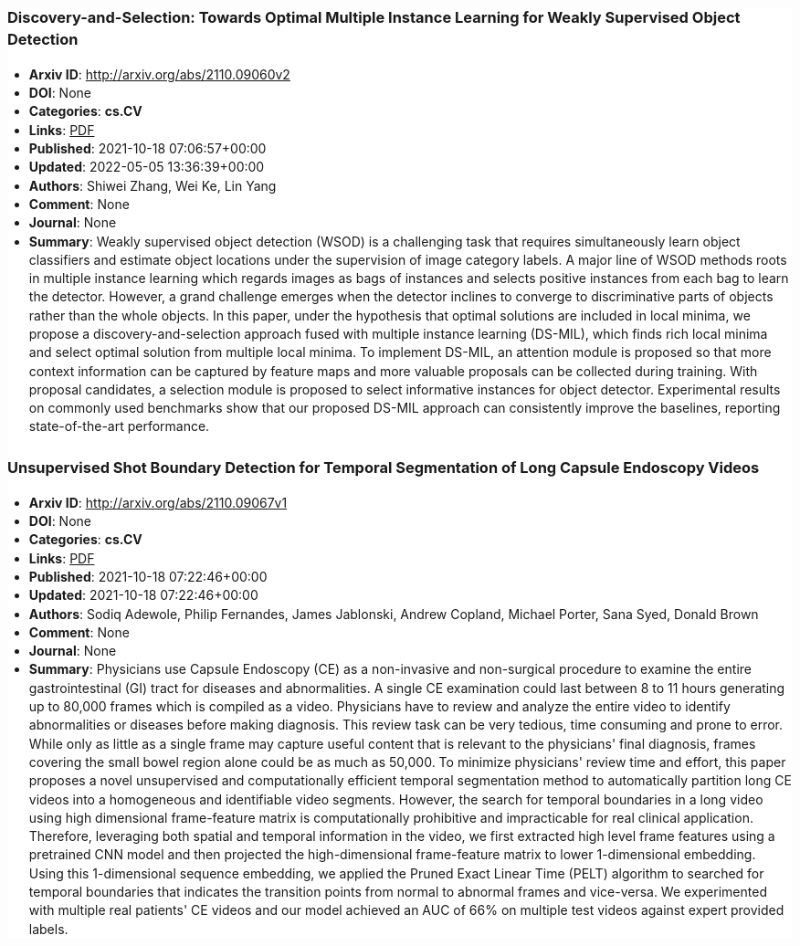 

### Discovery-and-Selection: Towards Optimal Multiple Instance Learning for Weakly Supervised Object Detection
- **Arxiv ID**: http://arxiv.org/abs/2110.09060v2
- **DOI**: None
- **Categories**: **cs.CV**
- **Links**: [PDF](http://arxiv.org/pdf/2110.09060v2)
- **Published**: 2021-10-18 07:06:57+00:00
- **Updated**: 2022-05-05 13:36:39+00:00
- **Authors**: Shiwei Zhang, Wei Ke, Lin Yang
- **Comment**: None
- **Journal**: None
- **Summary**: Weakly supervised object detection (WSOD) is a challenging task that requires simultaneously learn object classifiers and estimate object locations under the supervision of image category labels. A major line of WSOD methods roots in multiple instance learning which regards images as bags of instances and selects positive instances from each bag to learn the detector. However, a grand challenge emerges when the detector inclines to converge to discriminative parts of objects rather than the whole objects. In this paper, under the hypothesis that optimal solutions are included in local minima, we propose a discovery-and-selection approach fused with multiple instance learning (DS-MIL), which finds rich local minima and select optimal solution from multiple local minima. To implement DS-MIL, an attention module is proposed so that more context information can be captured by feature maps and more valuable proposals can be collected during training. With proposal candidates, a selection module is proposed to select informative instances for object detector. Experimental results on commonly used benchmarks show that our proposed DS-MIL approach can consistently improve the baselines, reporting state-of-the-art performance.



### Unsupervised Shot Boundary Detection for Temporal Segmentation of Long Capsule Endoscopy Videos
- **Arxiv ID**: http://arxiv.org/abs/2110.09067v1
- **DOI**: None
- **Categories**: **cs.CV**
- **Links**: [PDF](http://arxiv.org/pdf/2110.09067v1)
- **Published**: 2021-10-18 07:22:46+00:00
- **Updated**: 2021-10-18 07:22:46+00:00
- **Authors**: Sodiq Adewole, Philip Fernandes, James Jablonski, Andrew Copland, Michael Porter, Sana Syed, Donald Brown
- **Comment**: None
- **Journal**: None
- **Summary**: Physicians use Capsule Endoscopy (CE) as a non-invasive and non-surgical procedure to examine the entire gastrointestinal (GI) tract for diseases and abnormalities. A single CE examination could last between 8 to 11 hours generating up to 80,000 frames which is compiled as a video. Physicians have to review and analyze the entire video to identify abnormalities or diseases before making diagnosis. This review task can be very tedious, time consuming and prone to error. While only as little as a single frame may capture useful content that is relevant to the physicians' final diagnosis, frames covering the small bowel region alone could be as much as 50,000. To minimize physicians' review time and effort, this paper proposes a novel unsupervised and computationally efficient temporal segmentation method to automatically partition long CE videos into a homogeneous and identifiable video segments. However, the search for temporal boundaries in a long video using high dimensional frame-feature matrix is computationally prohibitive and impracticable for real clinical application. Therefore, leveraging both spatial and temporal information in the video, we first extracted high level frame features using a pretrained CNN model and then projected the high-dimensional frame-feature matrix to lower 1-dimensional embedding. Using this 1-dimensional sequence embedding, we applied the Pruned Exact Linear Time (PELT) algorithm to searched for temporal boundaries that indicates the transition points from normal to abnormal frames and vice-versa. We experimented with multiple real patients' CE videos and our model achieved an AUC of 66\% on multiple test videos against expert provided labels.
